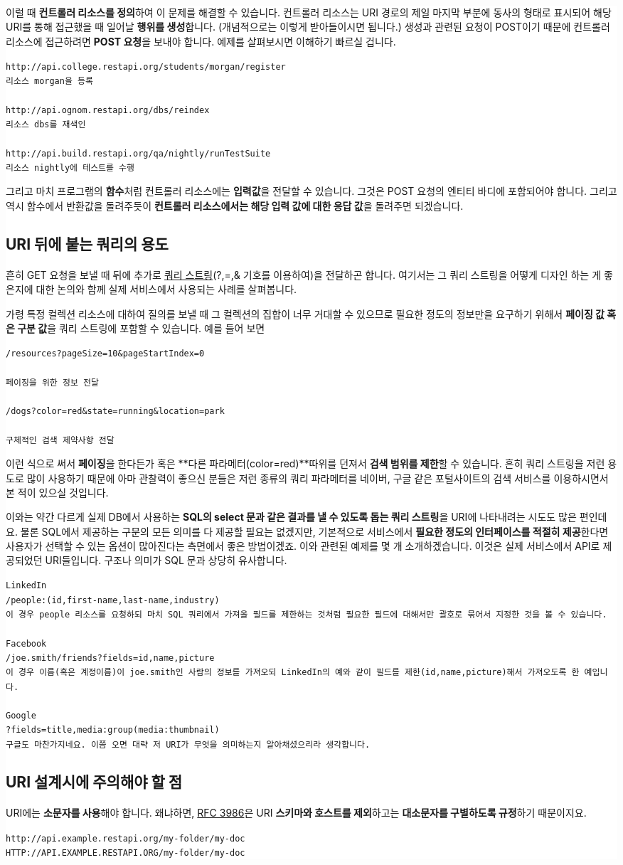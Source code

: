 이럴 때 **컨트롤러 리소스를 정의**하여 이 문제를 해결할 수 있습니다. 컨트롤러 리소스는 URI 경로의 제일 마지막 부분에 동사의 형태로 표시되어 해당 URI를 통해 접근했을 때 일어날 **행위를 생성**합니다. (개념적으로는 이렇게 받아들이시면 됩니다.) 생성과 관련된 요청이 POST이기 때문에 컨트롤러 리소스에 접근하려면 **POST 요청**을 보내야 합니다. 예제를 살펴보시면 이해하기 빠르실 겁니다.

    http://api.college.restapi.org/students/morgan/register
    리소스 morgan을 등록
    
    http://api.ognom.restapi.org/dbs/reindex
    리소스 dbs를 재색인
    
    http://api.build.restapi.org/qa/nightly/runTestSuite
    리소스 nightly에 테스트를 수행
    
그리고 마치 프로그램의 **함수**처럼 컨트롤러 리소스에는 **입력값**을 전달할 수 있습니다. 그것은 POST 요청의 엔티티 바디에 포함되어야 합니다. 그리고 역시 함수에서 반환값을 돌려주듯이 **컨트롤러 리소스에서는 해당 입력 값에 대한 응답 값**을 돌려주면 되겠습니다.

## URI 뒤에 붙는 쿼리의 용도

흔히 GET 요청을 보낼 때 뒤에 추가로 [쿼리 스트링](http://en.wikipedia.org/wiki/Query_string)(?,=,& 기호를 이용하여)을 전달하곤 합니다. 여기서는 그 쿼리 스트링을 어떻게 디자인 하는 게 좋은지에 대한 논의와 함께 실제 서비스에서 사용되는 사례를 살펴봅니다.

가령 특정 컬렉션 리소스에 대하여 질의를 보낼 때 그 컬렉션의 집합이 너무 거대할 수 있으므로 필요한 정도의 정보만을 요구하기 위해서 **페이징 값 혹은 구분 값**을 쿼리 스트링에 포함할 수 있습니다. 예를 들어 보면

    /resources?pageSize=10&pageStartIndex=0
    
    페이징을 위한 정보 전달
    
    /dogs?color=red&state=running&location=park
    
    구체적인 검색 제약사항 전달
    
이런 식으로 써서 **페이징**을 한다든가 혹은 **다른 파라메터(color=red)**따위를 던져서 **검색 범위를 제한**할 수 있습니다. 흔히 쿼리 스트링을 저런 용도로 많이 사용하기 때문에 아마 관찰력이 좋으신 분들은 저런 종류의 쿼리 파라메터를 네이버, 구글 같은 포털사이트의 검색 서비스를 이용하시면서 본 적이 있으실 것입니다.

이와는 약간 다르게 실제 DB에서 사용하는 **SQL의 select 문과 같은 결과를 낼 수 있도록 돕는 쿼리 스트링**을 URI에 나타내려는 시도도 많은 편인데요. 물론 SQL에서 제공하는 구문의 모든 의미를 다 제공할 필요는 없겠지만, 기본적으로 서비스에서 **필요한 정도의 인터페이스를 적절히 제공**한다면 사용자가 선택할 수 있는 옵션이 많아진다는 측면에서 좋은 방법이겠죠. 이와 관련된 예제를 몇 개 소개하겠습니다. 이것은 실제 서비스에서 API로 제공되었던 URI들입니다. 구조나 의미가 SQL 문과 상당히 유사합니다.

    LinkedIn
    /people:(id,first-name,last-name,industry)
    이 경우 people 리소스를 요청하되 마치 SQL 쿼리에서 가져올 필드를 제한하는 것처럼 필요한 필드에 대해서만 괄호로 묶어서 지정한 것을 볼 수 있습니다.

    Facebook
    /joe.smith/friends?fields=id,name,picture
    이 경우 이름(혹은 계정이름)이 joe.smith인 사람의 정보를 가져오되 LinkedIn의 예와 같이 필드를 제한(id,name,picture)해서 가져오도록 한 예입니다.

    Google
    ?fields=title,media:group(media:thumbnail)
    구글도 마찬가지네요. 이쯤 오면 대략 저 URI가 무엇을 의미하는지 알아채셨으리라 생각합니다.

## URI 설계시에 주의해야 할 점

URI에는 **소문자를 사용**해야 합니다. 왜냐하면, [RFC 3986](http://www.ietf.org/rfc/rfc3986)은 URI **스키마와 호스트를 제외**하고는 **대소문자를 구별하도록 규정**하기 때문이지요.

    http://api.example.restapi.org/my-folder/my-doc
    HTTP://API.EXAMPLE.RESTAPI.ORG/my-folder/my-doc
    
